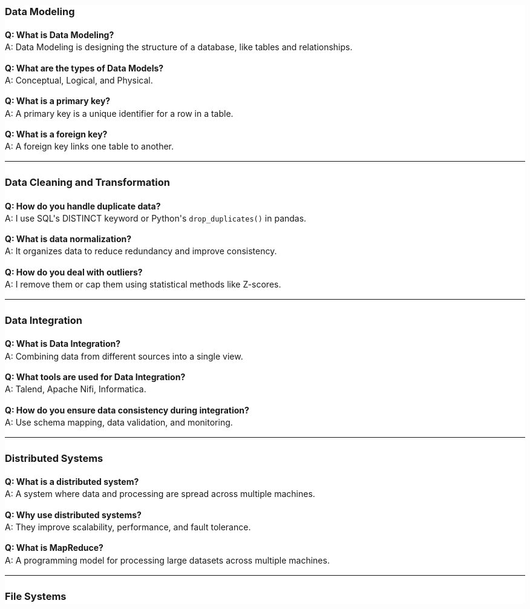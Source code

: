 
### Data Modeling

**Q: What is Data Modeling?**  
A: Data Modeling is designing the structure of a database, like tables and relationships.

**Q: What are the types of Data Models?**  
A: Conceptual, Logical, and Physical.

**Q: What is a primary key?**  
A: A primary key is a unique identifier for a row in a table.

**Q: What is a foreign key?**  
A: A foreign key links one table to another.

---

### Data Cleaning and Transformation

**Q: How do you handle duplicate data?**  
A: I use SQL's DISTINCT keyword or Python's `drop_duplicates()` in pandas.

**Q: What is data normalization?**  
A: It organizes data to reduce redundancy and improve consistency.

**Q: How do you deal with outliers?**  
A: I remove them or cap them using statistical methods like Z-scores.

---

### Data Integration

**Q: What is Data Integration?**  
A: Combining data from different sources into a single view.

**Q: What tools are used for Data Integration?**  
A: Talend, Apache Nifi, Informatica.

**Q: How do you ensure data consistency during integration?**  
A: Use schema mapping, data validation, and monitoring.

---

### Distributed Systems

**Q: What is a distributed system?**  
A: A system where data and processing are spread across multiple machines.

**Q: Why use distributed systems?**  
A: They improve scalability, performance, and fault tolerance.

**Q: What is MapReduce?**  
A: A programming model for processing large datasets across multiple machines.

---

### File Systems
